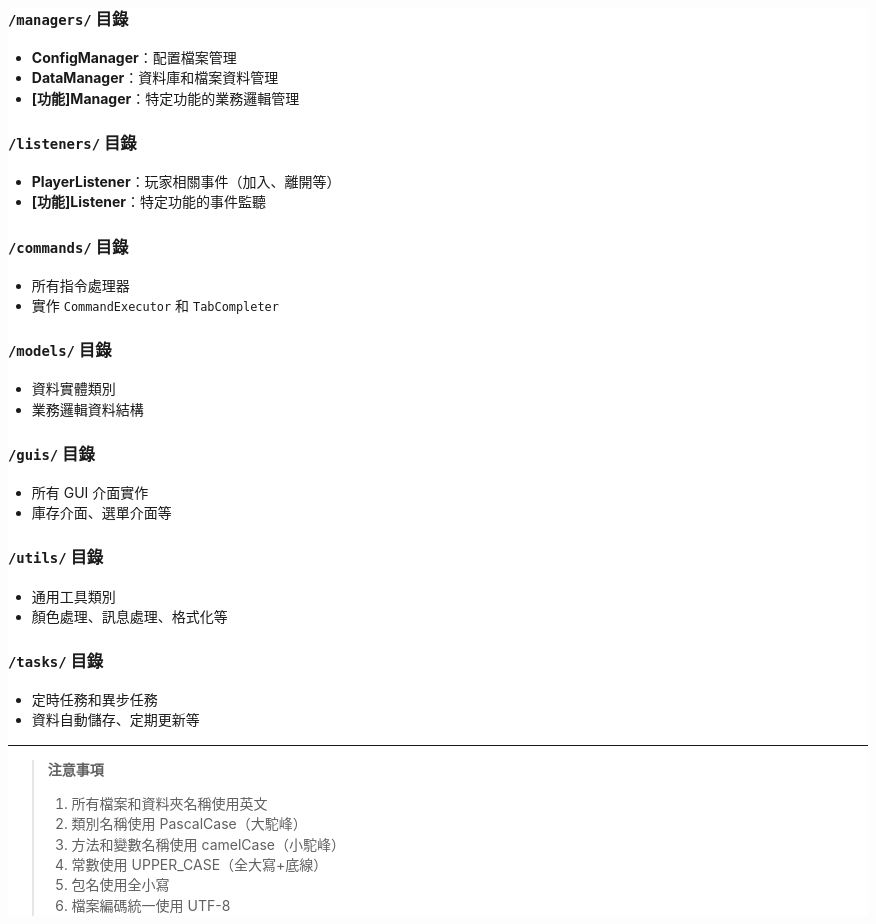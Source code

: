 ### `/managers/` 目錄

- **ConfigManager**：配置檔案管理
- **DataManager**：資料庫和檔案資料管理
- **[功能]Manager**：特定功能的業務邏輯管理

### `/listeners/` 目錄

- **PlayerListener**：玩家相關事件（加入、離開等）
- **[功能]Listener**：特定功能的事件監聽

### `/commands/` 目錄

- 所有指令處理器
- 實作 `CommandExecutor` 和 `TabCompleter`

### `/models/` 目錄

- 資料實體類別
- 業務邏輯資料結構

### `/guis/` 目錄

- 所有 GUI 介面實作
- 庫存介面、選單介面等

### `/utils/` 目錄

- 通用工具類別
- 顏色處理、訊息處理、格式化等

### `/tasks/` 目錄

- 定時任務和異步任務
- 資料自動儲存、定期更新等

---

> **注意事項**
> 
> 1. 所有檔案和資料夾名稱使用英文
> 2. 類別名稱使用 PascalCase（大駝峰）
> 3. 方法和變數名稱使用 camelCase（小駝峰）
> 4. 常數使用 UPPER_CASE（全大寫+底線）
> 5. 包名使用全小寫
> 6. 檔案編碼統一使用 UTF-8 
